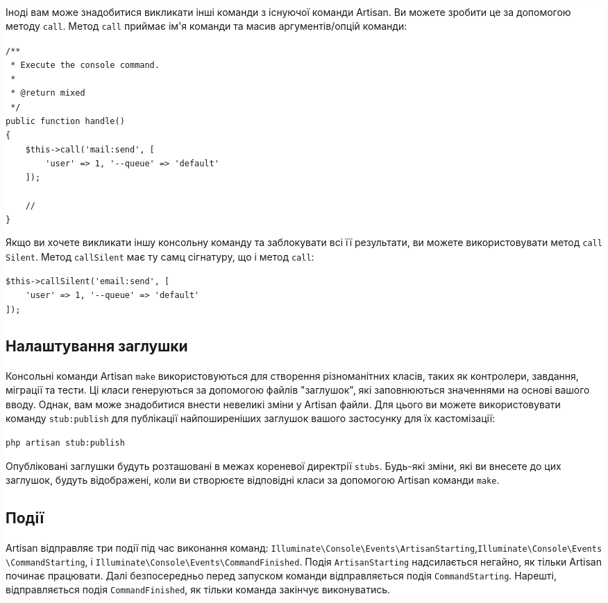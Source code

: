 Іноді вам може знадобитися викликати інші команди з існуючої команди Artisan. Ви можете зробити це за допомогою методу `call`. Метод `call` приймає ім'я команди та масив аргументів/опцій команди:

    /**
     * Execute the console command.
     *
     * @return mixed
     */
    public function handle()
    {
        $this->call('mail:send', [
            'user' => 1, '--queue' => 'default'
        ]);

        //
    }

Якщо ви хочете викликати іншу консольну команду та заблокувати всі її результати, ви можете використовувати метод `callSilent`. Метод `callSilent` має ту самц сігнатуру, що і метод `call`:

    $this->callSilent('email:send', [
        'user' => 1, '--queue' => 'default'
    ]);

<a name="stub-customization"></a>

## Налаштування заглушки

Консольні команди Artisan `make` використовуються для створення різноманітних класів, таких як контролери, завдання, міграції та тести. Ці класи генеруються за допомогою  файлів "заглушок", які заповнюються значеннями на основі вашого вводу. Однак, вам може знадобитися внести невеликі зміни у Artisan файли. Для цього ви можете використовувати команду `stub:publish` для публікації найпоширеніших заглушок вашого застосунку для їх кастомізації:

    php artisan stub:publish

Опубліковані заглушки будуть розташовані в межах кореневої директрії `stubs`. Будь-які зміни, які ви внесете до цих заглушок, будуть відображені, коли ви створюєте відповідні класи за допомогою Artisan команди `make`.

<a name="events"></a>

## Події

Artisan відправляє три події під час виконання команд: `Illuminate\Console\Events\ArtisanStarting`,`Illuminate\Console\Events\CommandStarting`, і `Illuminate\Console\Events\CommandFinished`. Подія `ArtisanStarting` надсилається негайно, як тільки Artisan починає працювати. Далі безпосередньо перед запуском команди відправляється подія `CommandStarting`. Нарешті, відправляється подія `CommandFinished`, як тільки команда закінчує виконуватись.
